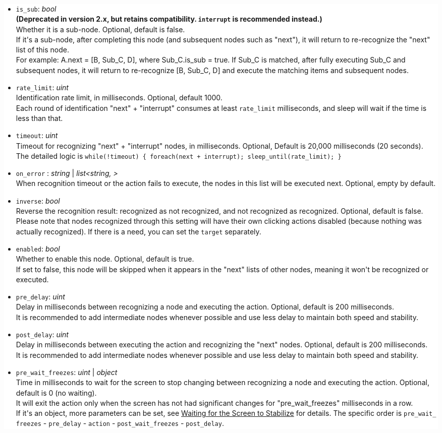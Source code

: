 - `is_sub`: *bool*  
    **(Deprecated in version 2.x, but retains compatibility. `interrupt` is recommended instead.)**  
    Whether it is a sub-node. Optional, default is false.  
    If it's a sub-node, after completing this node (and subsequent nodes such as "next"), it will return to re-recognize the "next" list of this node.  
    For example: A.next = [B, Sub_C, D], where Sub_C.is_sub = true. If Sub_C is matched, after fully executing Sub_C and subsequent nodes, it will return to re-recognize [B, Sub_C, D] and execute the matching items and subsequent nodes.

- `rate_limit`: *uint*  
    Identification rate limit, in milliseconds. Optional, default 1000.  
    Each round of identification "next" + "interrupt" consumes at least `rate_limit` milliseconds, and sleep will wait if the time is less than that.

- `timeout`: *uint*  
    Timeout for recognizing "next" + "interrupt" nodes, in milliseconds. Optional, Default is 20,000 milliseconds (20 seconds).  
    The detailed logic is `while(!timeout) { foreach(next + interrupt); sleep_until(rate_limit); }`

- `on_error` : *string* | *list<string, >*  
    When recognition timeout or the action fails to execute, the nodes in this list will be executed next. Optional, empty by default.

- `inverse`: *bool*  
    Reverse the recognition result: recognized as not recognized, and not recognized as recognized. Optional, default is false.  
    Please note that nodes recognized through this setting will have their own clicking actions disabled (because nothing was actually recognized). If there is a need, you can set the `target` separately.

- `enabled`: *bool*  
    Whether to enable this node. Optional, default is true.  
    If set to false, this node will be skipped when it appears in the "next" lists of other nodes, meaning it won't be recognized or executed.

- `pre_delay`: *uint*  
    Delay in milliseconds between recognizing a node and executing the action. Optional, default is 200 milliseconds.  
    It is recommended to add intermediate nodes whenever possible and use less delay to maintain both speed and stability.

- `post_delay`: *uint*  
    Delay in milliseconds between executing the action and recognizing the "next" nodes. Optional, default is 200 milliseconds.  
    It is recommended to add intermediate nodes whenever possible and use less delay to maintain both speed and stability.

- `pre_wait_freezes`: *uint* | *object*  
    Time in milliseconds to wait for the screen to stop changing between recognizing a node and executing the action. Optional, default is 0 (no waiting).  
    It will exit the action only when the screen has not had significant changes for "pre_wait_freezes" milliseconds in a row.  
    If it's an object, more parameters can be set, see [Waiting for the Screen to Stabilize](#waiting-for-the-screen-to-stabilize) for details. The specific order is `pre_wait_freezes` - `pre_delay` - `action` - `post_wait_freezes` - `post_delay`.
